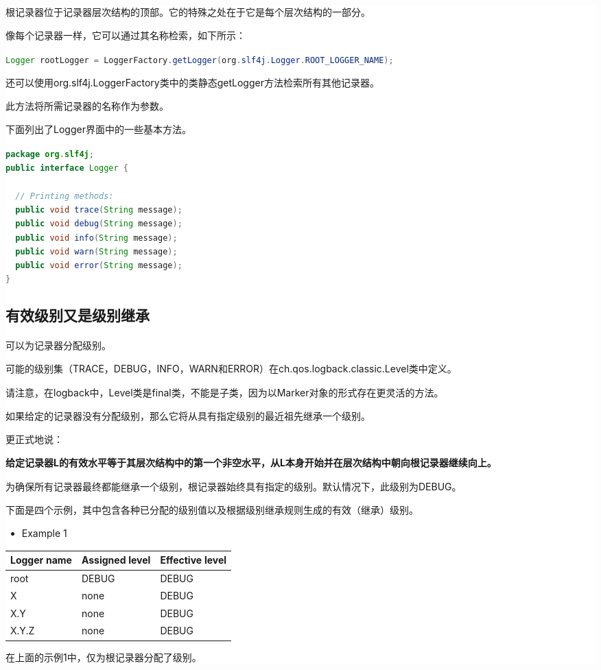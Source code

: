 根记录器位于记录器层次结构的顶部。它的特殊之处在于它是每个层次结构的一部分。

像每个记录器一样，它可以通过其名称检索，如下所示：

```java
Logger rootLogger = LoggerFactory.getLogger(org.slf4j.Logger.ROOT_LOGGER_NAME);
```

还可以使用org.slf4j.LoggerFactory类中的类静态getLogger方法检索所有其他记录器。

此方法将所需记录器的名称作为参数。

下面列出了Logger界面中的一些基本方法。

```java
package org.slf4j; 
public interface Logger {

  // Printing methods: 
  public void trace(String message);
  public void debug(String message);
  public void info(String message); 
  public void warn(String message); 
  public void error(String message); 
}
```

## 有效级别又是级别继承

可以为记录器分配级别。

可能的级别集（TRACE，DEBUG，INFO，WARN和ERROR）在ch.qos.logback.classic.Level类中定义。

请注意，在logback中，Level类是final类，不能是子类，因为以Marker对象的形式存在更灵活的方法。

如果给定的记录器没有分配级别，那么它将从具有指定级别的最近祖先继承一个级别。

更正式地说：

**给定记录器L的有效水平等于其层次结构中的第一个非空水平，从L本身开始并在层次结构中朝向根记录器继续向上。**

为确保所有记录器最终都能继承一个级别，根记录器始终具有指定的级别。默认情况下，此级别为DEBUG。

下面是四个示例，其中包含各种已分配的级别值以及根据级别继承规则生成的有效（继承）级别。

- Example 1

| Logger name	|  Assigned level	|  Effective level | 
|:---|:---|:---|
| root	| DEBUG	    | DEBUG |
| X	    |  none 	| DEBUG |
| X.Y	|    none	| DEBUG |
| X.Y.Z | 	none	| DEBUG |


在上面的示例1中，仅为根记录器分配了级别。
